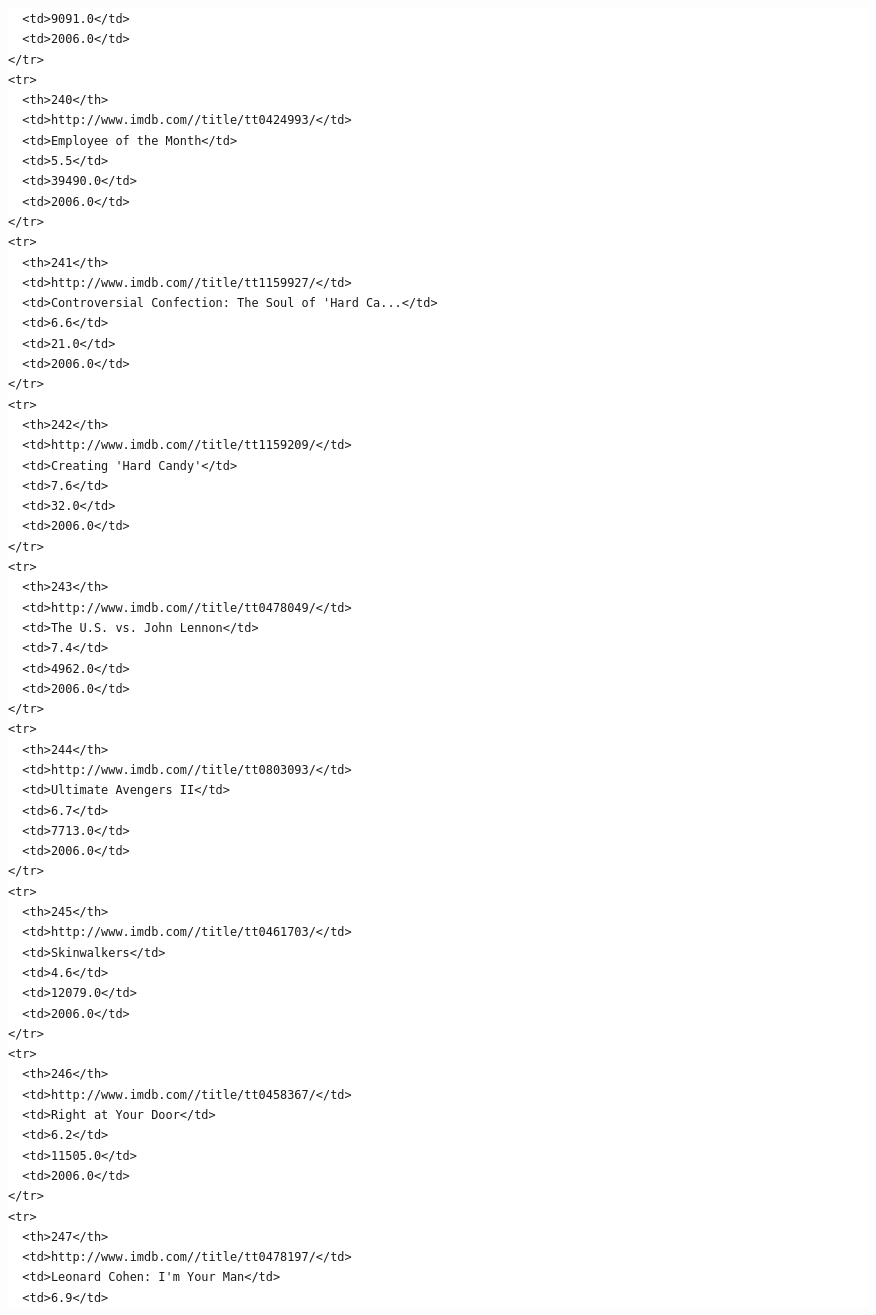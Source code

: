       <td>9091.0</td>
      <td>2006.0</td>
    </tr>
    <tr>
      <th>240</th>
      <td>http://www.imdb.com//title/tt0424993/</td>
      <td>Employee of the Month</td>
      <td>5.5</td>
      <td>39490.0</td>
      <td>2006.0</td>
    </tr>
    <tr>
      <th>241</th>
      <td>http://www.imdb.com//title/tt1159927/</td>
      <td>Controversial Confection: The Soul of 'Hard Ca...</td>
      <td>6.6</td>
      <td>21.0</td>
      <td>2006.0</td>
    </tr>
    <tr>
      <th>242</th>
      <td>http://www.imdb.com//title/tt1159209/</td>
      <td>Creating 'Hard Candy'</td>
      <td>7.6</td>
      <td>32.0</td>
      <td>2006.0</td>
    </tr>
    <tr>
      <th>243</th>
      <td>http://www.imdb.com//title/tt0478049/</td>
      <td>The U.S. vs. John Lennon</td>
      <td>7.4</td>
      <td>4962.0</td>
      <td>2006.0</td>
    </tr>
    <tr>
      <th>244</th>
      <td>http://www.imdb.com//title/tt0803093/</td>
      <td>Ultimate Avengers II</td>
      <td>6.7</td>
      <td>7713.0</td>
      <td>2006.0</td>
    </tr>
    <tr>
      <th>245</th>
      <td>http://www.imdb.com//title/tt0461703/</td>
      <td>Skinwalkers</td>
      <td>4.6</td>
      <td>12079.0</td>
      <td>2006.0</td>
    </tr>
    <tr>
      <th>246</th>
      <td>http://www.imdb.com//title/tt0458367/</td>
      <td>Right at Your Door</td>
      <td>6.2</td>
      <td>11505.0</td>
      <td>2006.0</td>
    </tr>
    <tr>
      <th>247</th>
      <td>http://www.imdb.com//title/tt0478197/</td>
      <td>Leonard Cohen: I'm Your Man</td>
      <td>6.9</td>